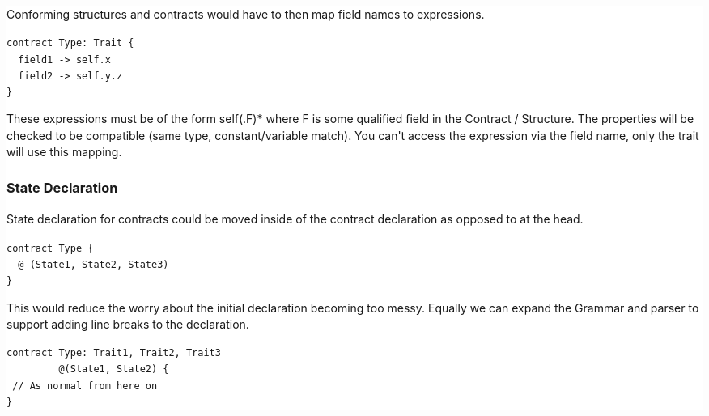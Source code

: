 Conforming structures and contracts would have to then map field names to expressions.
```
contract Type: Trait {
  field1 -> self.x
  field2 -> self.y.z
}
```
These expressions must be of the form self(.F)* where F is some qualified field in the Contract / Structure. The properties will be checked to be compatible (same type, constant/variable match). You can't access the expression via the field name, only the trait will use this mapping.

### State Declaration
State declaration for contracts could be moved inside of the contract declaration as opposed to at the head.
```
contract Type {
  @ (State1, State2, State3)
}
```
This would reduce the worry about the initial declaration becoming too messy. Equally we can expand the Grammar and parser to support adding line breaks to the declaration.
```
contract Type: Trait1, Trait2, Trait3
         @(State1, State2) {
 // As normal from here on                
}
```

